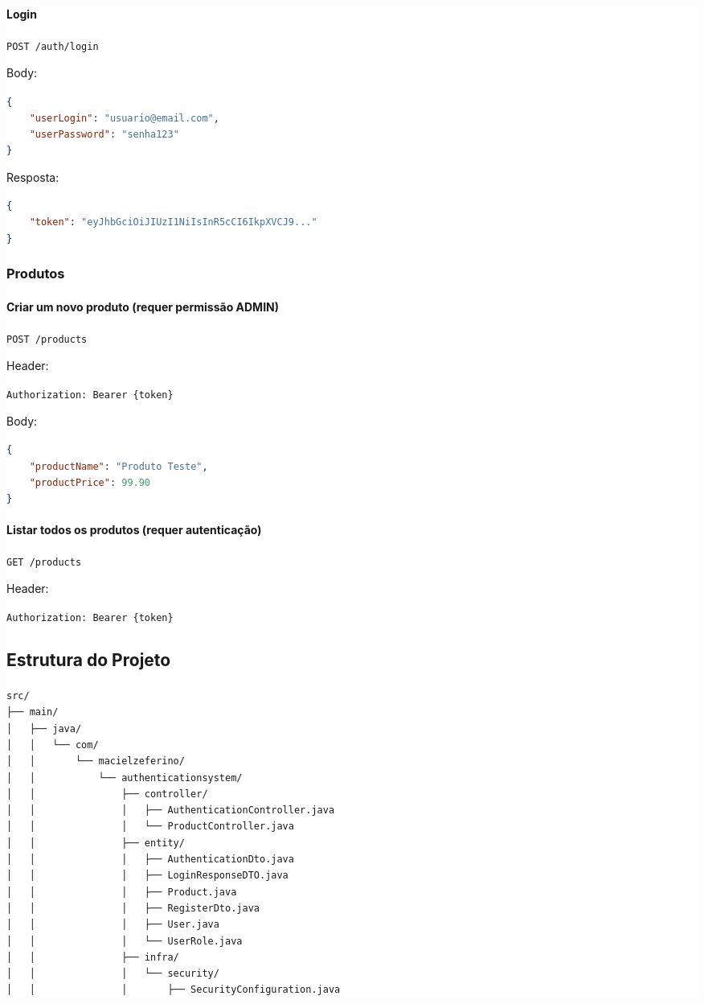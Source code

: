 #### Login
```http
POST /auth/login
```
Body:
```json
{
    "userLogin": "usuario@email.com",
    "userPassword": "senha123"
}
```
Resposta:
```json
{
    "token": "eyJhbGciOiJIUzI1NiIsInR5cCI6IkpXVCJ9..."
}
```

### Produtos

#### Criar um novo produto (requer permissão ADMIN)
```http
POST /products
```
Header:
```
Authorization: Bearer {token}
```
Body:
```json
{
    "productName": "Produto Teste",
    "productPrice": 99.90
}
```

#### Listar todos os produtos (requer autenticação)
```http
GET /products
```
Header:
```
Authorization: Bearer {token}
```

## Estrutura do Projeto
```
src/
├── main/
│   ├── java/
│   │   └── com/
│   │       └── macielzeferino/
│   │           └── authenticationsystem/
│   │               ├── controller/
│   │               │   ├── AuthenticationController.java
│   │               │   └── ProductController.java
│   │               ├── entity/
│   │               │   ├── AuthenticationDto.java
│   │               │   ├── LoginResponseDTO.java
│   │               │   ├── Product.java
│   │               │   ├── RegisterDto.java
│   │               │   ├── User.java
│   │               │   └── UserRole.java
│   │               ├── infra/
│   │               │   └── security/
│   │               │       ├── SecurityConfiguration.java
```